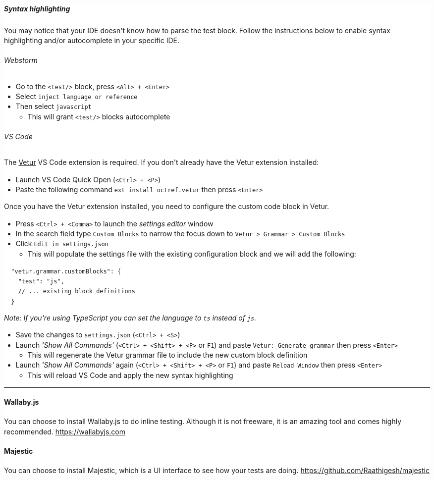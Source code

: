 ##### Syntax highlighting

You may notice that your IDE doesn't know how to parse the test block. Follow the instructions below to enable syntax highlighting and/or autocomplete in your specific IDE.

###### Webstorm

- Go to the `<test/>` block, press `<Alt> + <Enter>`
- Select `inject language or reference`
- Then select `javascript`
  - This will grant `<test/>` blocks autocomplete

###### VS Code

The [Vetur](https://marketplace.visualstudio.com/items?itemName=octref.vetur) VS Code extension is required.
If you don't already have the Vetur extension installed:

- Launch VS Code Quick Open (`<Ctrl> + <P>`)
- Paste the following command `ext install octref.vetur` then press `<Enter>`

Once you have the Vetur extension installed, you need to configure the custom code block in Vetur.

- Press `<Ctrl> + <Comma>` to launch the _settings editor_ window
- In the search field type `Custom Blocks` to narrow the focus down to `Vetur > Grammar > Custom Blocks`
- Click `Edit in settings.json`
  - This will populate the settings file with the existing configuration block and we will add the following:

```json5
  "vetur.grammar.customBlocks": {
    "test": "js",
    // ... existing block definitions
  }
```

_Note: If you're using TypeScript you can set the language to `ts` instead of `js`._

- Save the changes to `settings.json` (`<Ctrl> + <S>`)
- Launch _'Show All Commands'_ (`<Ctrl> + <Shift> + <P>` or `F1`) and paste `Vetur: Generate grammar` then press `<Enter>`
  - This will regenerate the Vetur grammar file to include the new custom block definition
- Launch _'Show All Commands'_ again (`<Ctrl> + <Shift> + <P>` or `F1`) and paste `Reload Window` then press `<Enter>`
  - This will reload VS Code and apply the new syntax highlighting

---

#### Wallaby.js

You can choose to install Wallaby.js to do inline testing. Although it is not freeware, it is an amazing tool and comes highly recommended. https://wallabyjs.com

#### Majestic

You can choose to install Majestic, which is a UI interface to see how your tests are doing. https://github.com/Raathigesh/majestic
